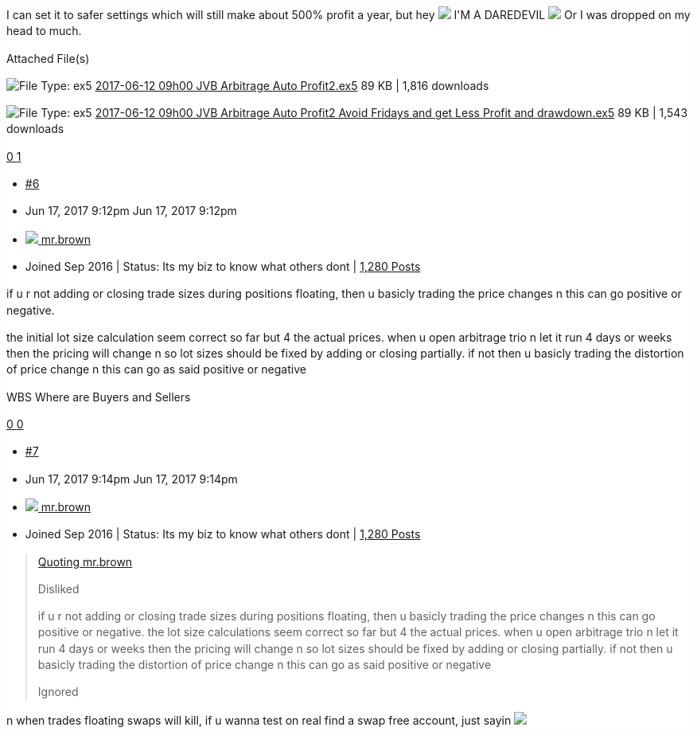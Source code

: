 I can set it to safer settings which will still make about 500% profit a year, but hey ![](https://resources.faireconomy.media/images/emojis/64/1f60a.png?v=15.1) I'M A DAREDEVIL ![](https://resources.faireconomy.media/images/emojis/64/1f60a.png?v=15.1) Or I was dropped on my head to much. 

Attached File(s)

![File Type: ex5](https://assets.faireconomy.media/images/attach/ex5.gif) [2017-06-12 09h00 JVB Arbitrage Auto Profit2.ex5](/attachment/file/2359117?d=1497699292) 89 KB | 1,816 downloads 

![File Type: ex5](https://assets.faireconomy.media/images/attach/ex5.gif) [2017-06-12 09h00 JVB Arbitrage Auto Profit2 Avoid Fridays and get Less Profit and drawdown.ex5](/attachment/file/2359126?d=1497700962) 89 KB | 1,543 downloads 

[0 ](javascript:void\(0\);) [1 ](javascript:void\(0\);)

  * [#6](/thread/post/9988836#post9988836 "Post Permalink")

  * Jun 17, 2017 9:12pm  Jun 17, 2017 9:12pm 

  * [![](https://assets.faireconomy.media/nfs/customavatars/thumbs/medium/avatar492187_10.gif) mr.brown](mr.brown)

  * Joined Sep 2016 | Status: Its my biz to know what others dont | [1,280 Posts](/search?do=process&provider=Member&searchuser=492187)

if u r not adding or closing trade sizes during positions floating, then u basicly trading the price changes n this can go positive or negative.  
  
the initial lot size calculation seem correct so far but 4 the actual prices. when u open arbitrage trio n let it run 4 days or weeks then the pricing will change n so lot sizes should be fixed by adding or closing partially. if not then u basicly trading the distortion of price change n this can go as said positive or negative 

WBS Where are Buyers and Sellers

[0 ](javascript:void\(0\);) [0 ](javascript:void\(0\);)

  * [#7](/thread/post/9988843#post9988843 "Post Permalink")

  * Jun 17, 2017 9:14pm  Jun 17, 2017 9:14pm 

  * [![](https://assets.faireconomy.media/nfs/customavatars/thumbs/medium/avatar492187_10.gif) mr.brown](mr.brown)

  * Joined Sep 2016 | Status: Its my biz to know what others dont | [1,280 Posts](/search?do=process&provider=Member&searchuser=492187)

> [Quoting mr.brown](/thread/post/9988836#post9988836 "View Quoted Post")
> 
> Disliked
> 
> if u r not adding or closing trade sizes during positions floating, then u basicly trading the price changes n this can go positive or negative. the lot size calculations seem correct so far but 4 the actual prices. when u open arbitrage trio n let it run 4 days or weeks then the pricing will change n so lot sizes should be fixed by adding or closing partially. if not then u basicly trading the distortion of price change n this can go as said positive or negative
> 
> Ignored

n when trades floating swaps will kill, if u wanna test on real find a swap free account, just sayin ![](https://resources.faireconomy.media/images/emojis/64/1f60a.png?v=15.1)
